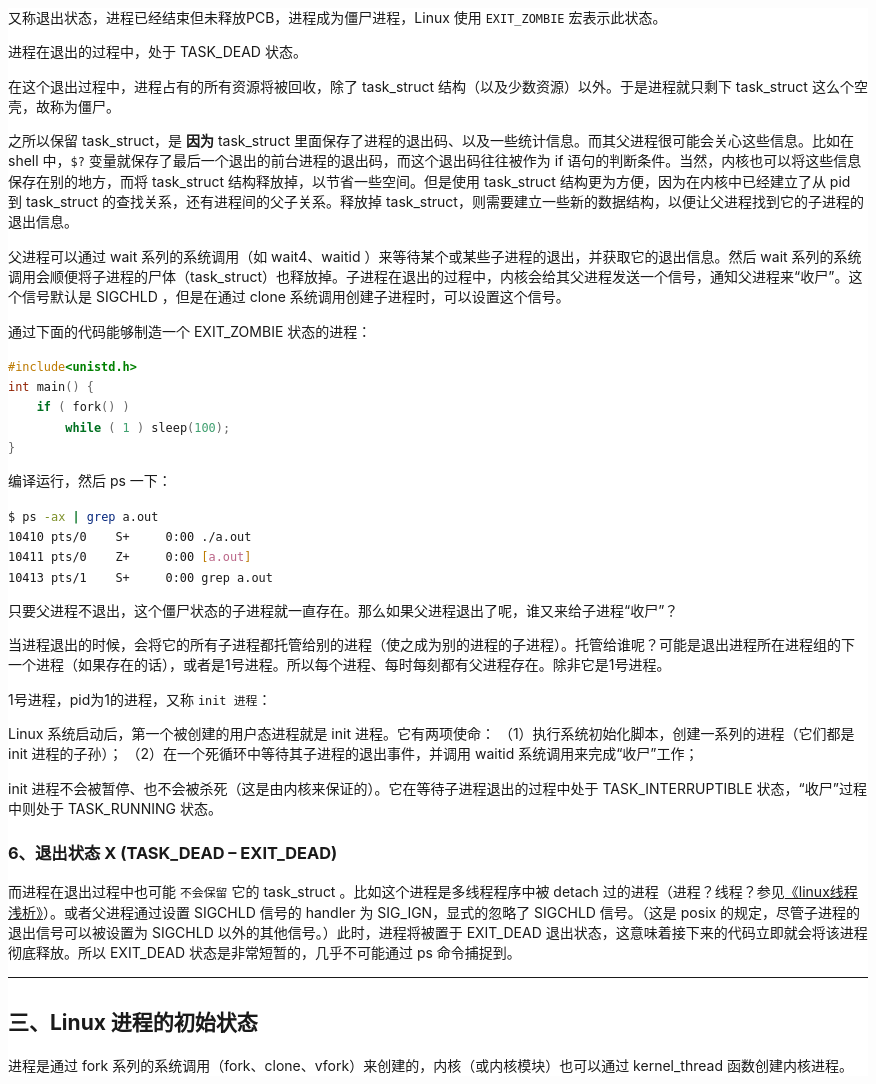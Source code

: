 又称退出状态，进程已经结束但未释放PCB，进程成为僵尸进程，Linux 使用 `EXIT_ZOMBIE` 宏表示此状态。

进程在退出的过程中，处于 TASK_DEAD 状态。

在这个退出过程中，进程占有的所有资源将被回收，除了 task_struct 结构（以及少数资源）以外。于是进程就只剩下 task_struct 这么个空壳，故称为僵尸。

之所以保留 task_struct，是 **因为** task_struct 里面保存了进程的退出码、以及一些统计信息。而其父进程很可能会关心这些信息。比如在 shell 中，`$?` 变量就保存了最后一个退出的前台进程的退出码，而这个退出码往往被作为 if 语句的判断条件。当然，内核也可以将这些信息保存在别的地方，而将 task_struct 结构释放掉，以节省一些空间。但是使用 task_struct 结构更为方便，因为在内核中已经建立了从 pid 到 task_struct 的查找关系，还有进程间的父子关系。释放掉 task_struct，则需要建立一些新的数据结构，以便让父进程找到它的子进程的退出信息。

父进程可以通过 wait 系列的系统调用（如 wait4、waitid ）来等待某个或某些子进程的退出，并获取它的退出信息。然后 wait 系列的系统调用会顺便将子进程的尸体（task_struct）也释放掉。子进程在退出的过程中，内核会给其父进程发送一个信号，通知父进程来“收尸”。这个信号默认是 SIGCHLD ，但是在通过 clone 系统调用创建子进程时，可以设置这个信号。

通过下面的代码能够制造一个 EXIT_ZOMBIE 状态的进程：

```c
#include<unistd.h>
int main() {
    if ( fork() )
        while ( 1 ) sleep(100);
}
```

编译运行，然后 ps 一下：

```sh
$ ps -ax | grep a.out
10410 pts/0    S+     0:00 ./a.out
10411 pts/0    Z+     0:00 [a.out]
10413 pts/1    S+     0:00 grep a.out
```

只要父进程不退出，这个僵尸状态的子进程就一直存在。那么如果父进程退出了呢，谁又来给子进程“收尸”？

当进程退出的时候，会将它的所有子进程都托管给别的进程（使之成为别的进程的子进程）。托管给谁呢？可能是退出进程所在进程组的下一个进程（如果存在的话），或者是1号进程。所以每个进程、每时每刻都有父进程存在。除非它是1号进程。

1号进程，pid为1的进程，又称 `init 进程`：

Linux 系统启动后，第一个被创建的用户态进程就是 init 进程。它有两项使命：
（1）执行系统初始化脚本，创建一系列的进程（它们都是 init 进程的子孙）；
（2）在一个死循环中等待其子进程的退出事件，并调用 waitid 系统调用来完成“收尸”工作；

init 进程不会被暂停、也不会被杀死（这是由内核来保证的）。它在等待子进程退出的过程中处于 TASK_INTERRUPTIBLE 状态，“收尸”过程中则处于 TASK_RUNNING 状态。

### 6、**退出状态** X (TASK_DEAD – EXIT_DEAD)

而进程在退出过程中也可能 `不会保留` 它的 task_struct 。比如这个进程是多线程程序中被 detach 过的进程（进程？线程？参见[《linux线程浅析》][3]）。或者父进程通过设置 SIGCHLD 信号的 handler 为 SIG_IGN，显式的忽略了 SIGCHLD 信号。（这是 posix 的规定，尽管子进程的退出信号可以被设置为 SIGCHLD 以外的其他信号。）此时，进程将被置于 EXIT_DEAD 退出状态，这意味着接下来的代码立即就会将该进程彻底释放。所以 EXIT_DEAD 状态是非常短暂的，几乎不可能通过 ps 命令捕捉到。

----------

## 三、**Linux 进程的初始状态**

进程是通过 fork 系列的系统调用（fork、clone、vfork）来创建的，内核（或内核模块）也可以通过 kernel_thread 函数创建内核进程。


  [1]: http://www.ibm.com/developerworks/cn/linux/l-cn-linuxkernelint/
  [2]: http://blog.sina.com.cn/s/blog_5eb8ebcb0100rp56.html
  [3]: http://wenku.baidu.com/link?url=fMmb8NKSH9tolCwBh50f4ocE-bmlMuo0_J5_-V9_djN1sdm0n2XzQcf8zkUF0IBNeGHMwM9KUHBCXOs0qldPOqce9ycaYFuiCLFdSP4B7vi